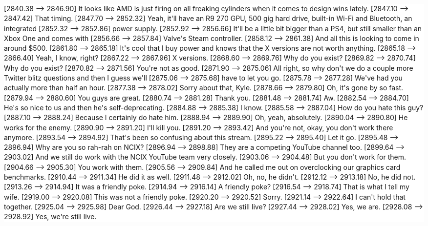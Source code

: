 [2840.38 --> 2846.90]  It looks like AMD is just firing on all freaking cylinders when it comes to design wins lately.
[2847.10 --> 2847.42]  That timing.
[2847.70 --> 2852.32]  Yeah, it'll have an R9 270 GPU, 500 gig hard drive, built-in Wi-Fi and Bluetooth, an integrated
[2852.32 --> 2852.86]  power supply.
[2852.92 --> 2856.66]  It'll be a little bit bigger than a PS4, but still smaller than an Xbox One and comes with
[2856.66 --> 2857.84]  Valve's Steam controller.
[2858.12 --> 2861.38]  And all this is looking to come in around $500.
[2861.80 --> 2865.18]  It's cool that I buy power and knows that the X versions are not worth anything.
[2865.18 --> 2866.40]  Yeah, I know, right?
[2867.22 --> 2867.96]  X versions.
[2868.60 --> 2869.76]  Why do you exist?
[2869.82 --> 2870.74]  Why do you exist?
[2870.82 --> 2871.56]  You're not as good.
[2871.90 --> 2875.06]  All right, so why don't we do a couple more Twitter blitz questions and then I guess we'll
[2875.06 --> 2875.68]  have to let you go.
[2875.78 --> 2877.28]  We've had you actually more than half an hour.
[2877.38 --> 2878.02]  Sorry about that, Kyle.
[2878.66 --> 2879.80]  Oh, it's gone by so fast.
[2879.94 --> 2880.60]  You guys are great.
[2880.74 --> 2881.28]  Thank you.
[2881.48 --> 2881.74]  Aw.
[2882.54 --> 2884.70]  He's so nice to us and then he's self-deprecating.
[2884.88 --> 2885.38]  I know.
[2885.58 --> 2887.04]  How do you hate this guy?
[2887.10 --> 2888.24]  Because I certainly do hate him.
[2888.94 --> 2889.90]  Oh, yeah, absolutely.
[2890.04 --> 2890.80]  He works for the enemy.
[2890.90 --> 2891.20]  I'll kill you.
[2891.20 --> 2893.42]  And you're not, okay, you don't work there anymore.
[2893.54 --> 2894.92]  That's been so confusing about this stream.
[2895.22 --> 2895.40]  Let it go.
[2895.48 --> 2896.94]  Why are you so rah-rah on NCIX?
[2896.94 --> 2898.88]  They are a competing YouTube channel too.
[2899.64 --> 2903.02]  And we still do work with the NCIX YouTube team very closely.
[2903.06 --> 2904.48]  But you don't work for them.
[2904.66 --> 2905.30]  You work with them.
[2905.56 --> 2909.84]  And he called me out on overclocking our graphics card benchmarks.
[2910.44 --> 2911.34]  He did it as well.
[2911.48 --> 2912.02]  Oh, no, he didn't.
[2912.12 --> 2913.18]  No, he did not.
[2913.26 --> 2914.94]  It was a friendly poke.
[2914.94 --> 2916.14]  A friendly poke?
[2916.54 --> 2918.74]  That is what I tell my wife.
[2919.00 --> 2920.08]  This was not a friendly poke.
[2920.20 --> 2920.52]  Sorry.
[2921.14 --> 2922.64]  I can't hold that together.
[2925.04 --> 2925.98]  Dear God.
[2926.44 --> 2927.18]  Are we still live?
[2927.44 --> 2928.02]  Yes, we are.
[2928.08 --> 2928.92]  Yes, we're still live.

